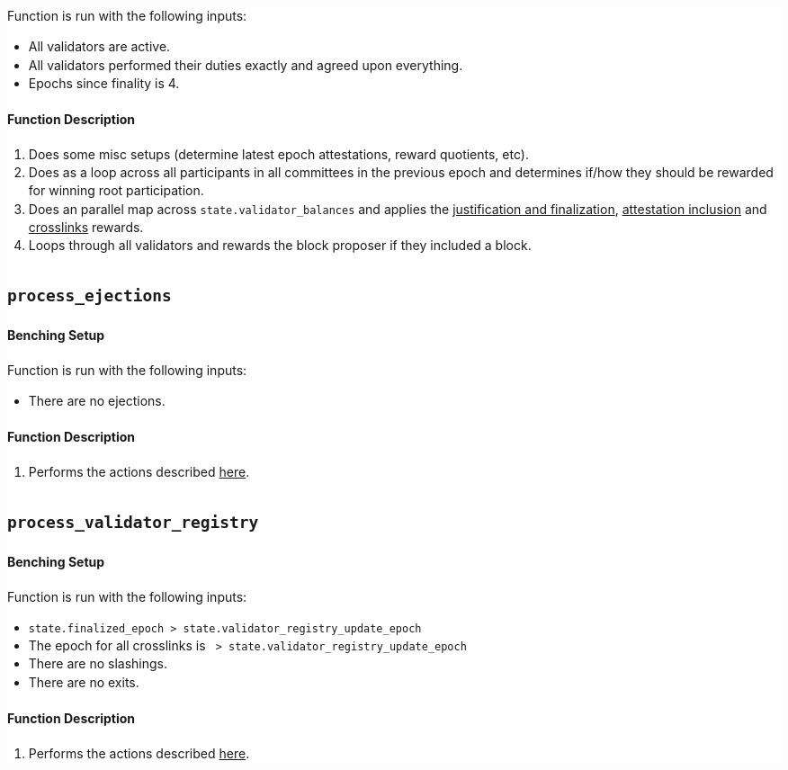 Function is run with the following inputs:

- All validators are active.
- All validators performed their duties exactly and agreed upon everything.
- Epochs since finality is 4.

#### Function Description

1. Does some misc setups (determine latest epoch attestations, reward
   quotients, etc).
1. Does as a loop across all participants in all committees in the previous
   epoch and determines if/how they should be rewarded for winning root
   participation.
1. Does an parallel map across `state.validator_balances` and applies the
   [justification and
   finalization](https://github.com/ethereum/eth2.0-specs/blob/0.4.0/specs/core/0_beacon-chain.md#justification-and-finalization),
   [attestation
   inclusion](https://github.com/ethereum/eth2.0-specs/blob/0.4.0/specs/core/0_beacon-chain.md#justification-and-finalization)
   and [crosslinks](https://github.com/ethereum/eth2.0-specs/blob/v0.4.0/specs/core/0_beacon-chain.md#crosslinks-1) rewards.
1. Loops through all validators and rewards the block proposer if they included
   a block.


## `process_ejections`

#### Benching Setup

Function is run with the following inputs:

- There are no ejections.

#### Function Description

1. Performs the actions described [here](https://github.com/ethereum/eth2.0-specs/blob/0.4.0/specs/core/0_beacon-chain.md#justification-and-finalization).



## `process_validator_registry`

#### Benching Setup

Function is run with the following inputs:

- `state.finalized_epoch > state.validator_registry_update_epoch`
- The epoch for all crosslinks is ` > state.validator_registry_update_epoch`
- There are no slashings.
- There are no exits.

#### Function Description

1. Performs the actions described [here](https://github.com/ethereum/eth2.0-specs/blob/0.4.0/specs/core/0_beacon-chain.md#justification-and-finalization).
